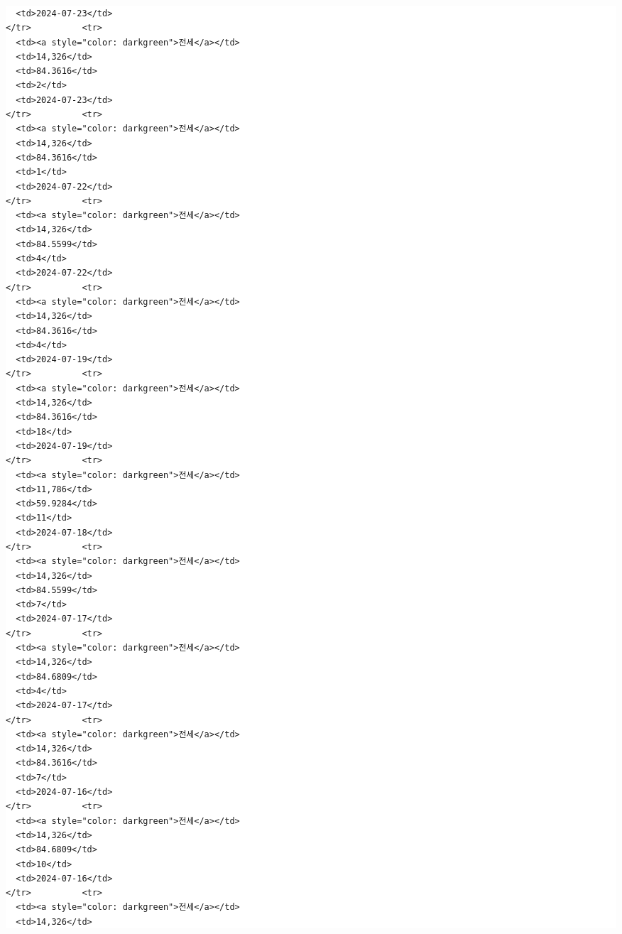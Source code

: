       <td>2024-07-23</td>
    </tr>          <tr>
      <td><a style="color: darkgreen">전세</a></td>
      <td>14,326</td>
      <td>84.3616</td>
      <td>2</td>
      <td>2024-07-23</td>
    </tr>          <tr>
      <td><a style="color: darkgreen">전세</a></td>
      <td>14,326</td>
      <td>84.3616</td>
      <td>1</td>
      <td>2024-07-22</td>
    </tr>          <tr>
      <td><a style="color: darkgreen">전세</a></td>
      <td>14,326</td>
      <td>84.5599</td>
      <td>4</td>
      <td>2024-07-22</td>
    </tr>          <tr>
      <td><a style="color: darkgreen">전세</a></td>
      <td>14,326</td>
      <td>84.3616</td>
      <td>4</td>
      <td>2024-07-19</td>
    </tr>          <tr>
      <td><a style="color: darkgreen">전세</a></td>
      <td>14,326</td>
      <td>84.3616</td>
      <td>18</td>
      <td>2024-07-19</td>
    </tr>          <tr>
      <td><a style="color: darkgreen">전세</a></td>
      <td>11,786</td>
      <td>59.9284</td>
      <td>11</td>
      <td>2024-07-18</td>
    </tr>          <tr>
      <td><a style="color: darkgreen">전세</a></td>
      <td>14,326</td>
      <td>84.5599</td>
      <td>7</td>
      <td>2024-07-17</td>
    </tr>          <tr>
      <td><a style="color: darkgreen">전세</a></td>
      <td>14,326</td>
      <td>84.6809</td>
      <td>4</td>
      <td>2024-07-17</td>
    </tr>          <tr>
      <td><a style="color: darkgreen">전세</a></td>
      <td>14,326</td>
      <td>84.3616</td>
      <td>7</td>
      <td>2024-07-16</td>
    </tr>          <tr>
      <td><a style="color: darkgreen">전세</a></td>
      <td>14,326</td>
      <td>84.6809</td>
      <td>10</td>
      <td>2024-07-16</td>
    </tr>          <tr>
      <td><a style="color: darkgreen">전세</a></td>
      <td>14,326</td>